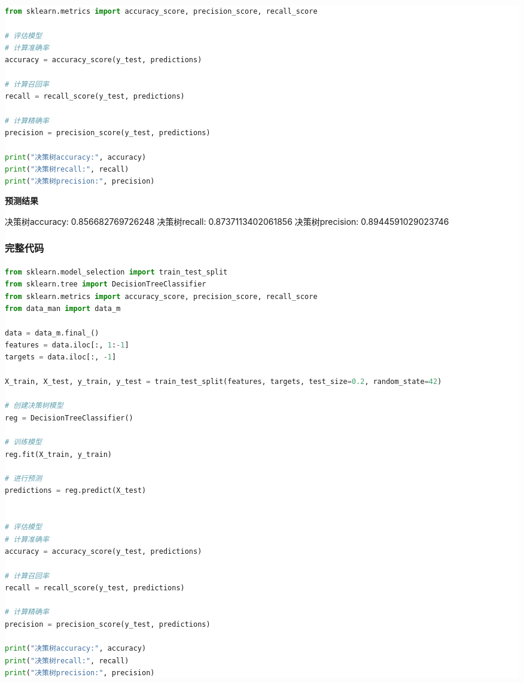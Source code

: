 ```python
from sklearn.metrics import accuracy_score, precision_score, recall_score

# 评估模型
# 计算准确率
accuracy = accuracy_score(y_test, predictions)

# 计算召回率
recall = recall_score(y_test, predictions)

# 计算精确率
precision = precision_score(y_test, predictions)

print("决策树accuracy:", accuracy)
print("决策树recall:", recall)
print("决策树precision:", precision)
```

**预测结果**

决策树accuracy: 0.856682769726248
决策树recall: 0.8737113402061856
决策树precision: 0.8944591029023746


### 完整代码

```python
from sklearn.model_selection import train_test_split
from sklearn.tree import DecisionTreeClassifier
from sklearn.metrics import accuracy_score, precision_score, recall_score
from data_man import data_m

data = data_m.final_()
features = data.iloc[:, 1:-1]
targets = data.iloc[:, -1]

X_train, X_test, y_train, y_test = train_test_split(features, targets, test_size=0.2, random_state=42)

# 创建决策树模型
reg = DecisionTreeClassifier()

# 训练模型
reg.fit(X_train, y_train)

# 进行预测
predictions = reg.predict(X_test)


# 评估模型
# 计算准确率
accuracy = accuracy_score(y_test, predictions)

# 计算召回率
recall = recall_score(y_test, predictions)

# 计算精确率
precision = precision_score(y_test, predictions)

print("决策树accuracy:", accuracy)
print("决策树recall:", recall)
print("决策树precision:", precision)
```
